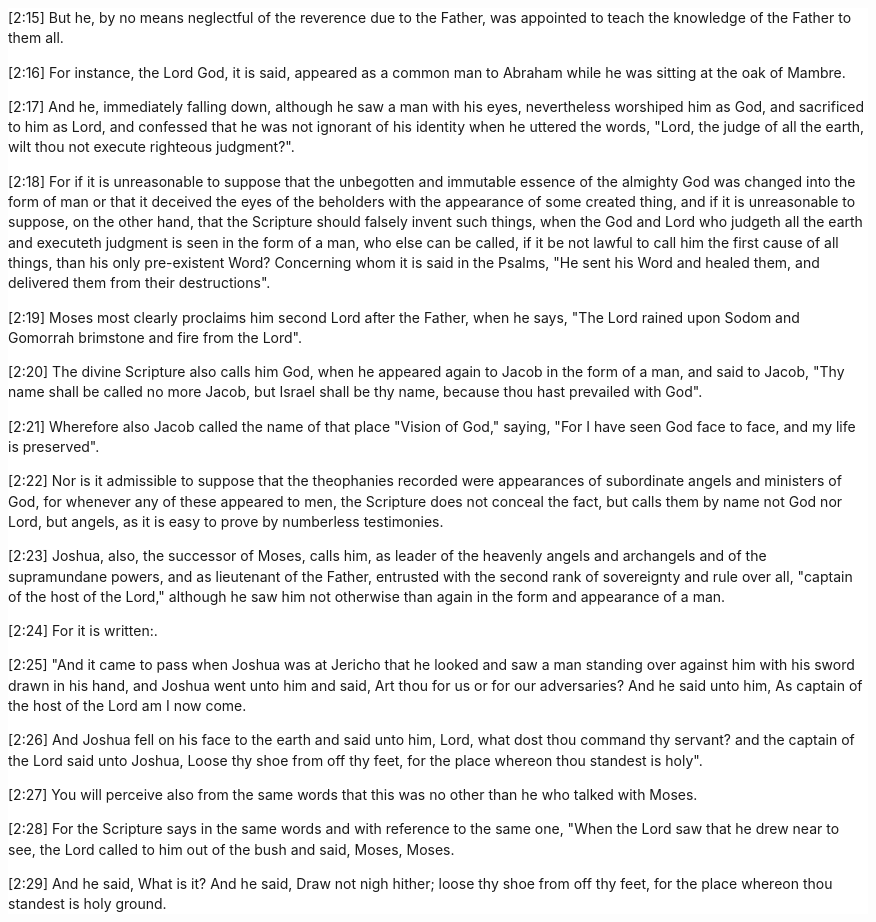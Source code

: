 [2:15] But he, by no means neglectful of the reverence due to the Father, was appointed to teach the knowledge of the Father to them all.

[2:16] For instance, the Lord God, it is said, appeared as a common man to Abraham while he was sitting at the oak of Mambre.

[2:17] And he, immediately falling down, although he saw a man with his eyes, nevertheless worshiped him as God, and sacrificed to him as Lord, and confessed that he was not ignorant of his identity when he uttered the words, "Lord, the judge of all the earth, wilt thou not execute righteous judgment?".

[2:18] For if it is unreasonable to suppose that the unbegotten and immutable essence of the almighty God was changed into the form of man or that it deceived the eyes of the beholders with the appearance of some created thing, and if it is unreasonable to suppose, on the other hand, that the Scripture should falsely invent such things, when the God and Lord who judgeth all the earth and executeth judgment is seen in the form of a man, who else can be called, if it be not lawful to call him the first cause of all things, than his only pre-existent Word? Concerning whom it is said in the Psalms, "He sent his Word and healed them, and delivered them from their destructions".

[2:19] Moses most clearly proclaims him second Lord after the Father, when he says, "The Lord rained upon Sodom and Gomorrah brimstone and fire from the Lord".

[2:20] The divine Scripture also calls him God, when he appeared again to Jacob in the form of a man, and said to Jacob, "Thy name shall be called no more Jacob, but Israel shall be thy name, because thou hast prevailed with God".

[2:21] Wherefore also Jacob called the name of that place "Vision of God," saying, "For I have seen God face to face, and my life is preserved".

[2:22] Nor is it admissible to suppose that the theophanies recorded were appearances of subordinate angels and ministers of God, for whenever any of these appeared to men, the Scripture does not conceal the fact, but calls them by name not God nor Lord, but angels, as it is easy to prove by numberless testimonies.

[2:23] Joshua, also, the successor of Moses, calls him, as leader of the heavenly angels and archangels and of the supramundane powers, and as lieutenant of the Father, entrusted with the second rank of sovereignty and rule over all, "captain of the host of the Lord," although he saw him not otherwise than again in the form and appearance of a man.

[2:24] For it is written:.

[2:25] "And it came to pass when Joshua was at Jericho that he looked and saw a man standing over against him with his sword drawn in his hand, and Joshua went unto him and said, Art thou for us or for our adversaries? And he said unto him, As captain of the host of the Lord am I now come.

[2:26] And Joshua fell on his face to the earth and said unto him, Lord, what dost thou command thy servant? and the captain of the Lord said unto Joshua, Loose thy shoe from off thy feet, for the place whereon thou standest is holy".

[2:27] You will perceive also from the same words that this was no other than he who talked with Moses.

[2:28] For the Scripture says in the same words and with reference to the same one, "When the Lord saw that he drew near to see, the Lord called to him out of the bush and said, Moses, Moses.

[2:29] And he said, What is it? And he said, Draw not nigh hither; loose thy shoe from off thy feet, for the place whereon thou standest is holy ground.
